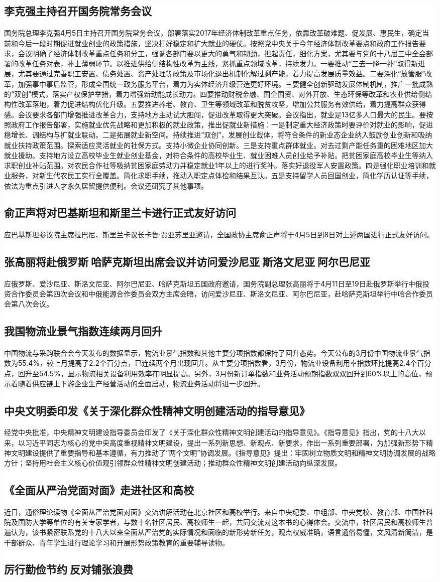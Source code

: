 
## 李克强主持召开国务院常务会议


国务院总理李克强4月5日主持召开国务院常务会议，部署落实2017年经济体制改革重点任务，依靠改革破难题、促发展、惠民生，确定当前和今后一段时期促进就业创业的政策措施，坚决打好稳定和扩大就业的硬仗。按照党中央关于今年经济体制改革要点和政府工作报告要求，会议明确了经济体制改革重点任务和分工，强调各部门要以更大的勇气和韧劲，担起责任，细化方案，尤其要与党的十八届三中全会部署的改革任务对表，补上薄弱环节。以推进供给侧结构性改革为主线，紧抓重点领域改革，持续发力。一要推动“三去一降一补”取得新进展，尤其要通过完善职工安置、债务处置、资产处理等政策及市场化退出机制化解过剩产能，着力提高发展质量效益。二要深化“放管服”改革，加强事中事后监管，形成全国统一政务服务平台，着力为实体经济升级营造更好环境。三要健全创新驱动发展体制机制，推广一批成熟的“双创”模式，落实产权保护举措，着力增强新动能成长动力。四要推动财税金融、国企国资、对外开放、生态环保等改革和农业供给侧结构性改革落地，着力促进结构优化升级。五要推进养老、教育、卫生等领域改革和脱贫攻坚，增加公共服务有效供给，着力提高群众获得感。会议要求各部门增强推进改革合力，支持地方主动试大胆闯，促进改革取得更大突破。会议指出，就业是13亿多人口最大的民生。要按照政府工作报告部署，实施就业优先战略和更加积极的就业政策，推出促就业新措施：一是制定重大经济政策时要评价对就业的影响，促进稳增长、调结构与扩就业联动。二是拓展就业新空间。持续推进“双创”，发展创业载体，将符合条件的新业态企业纳入鼓励创业创新和吸纳就业扶持政策范围。探索适应灵活就业的社保方式。支持小微企业协同创新。三是支持重点群体就业。对去过剩产能任务重的困难地区加大就业援助。支持地方设立高校毕业生就业创业基金，对符合条件的高校毕业生、就业困难人员创业给予补贴。把贫困家庭高校毕业生等纳入求职创业补贴范围。对农民合作社等吸纳贫困家庭劳动力并稳定就业1年以上的进行奖补。落实好退役军人安置政策。四是强化职业培训和就业服务，对新生代农民工实行全覆盖。简化求职手续，推动入职定点体检和结果互认。五是支持留学人员回国创业，简化学历认证等手续，依法为重点引进人才永久居留提供便利。会议还研究了其他事项。


## 俞正声将对巴基斯坦和斯里兰卡进行正式友好访问


应巴基斯坦参议院主席拉巴尼、斯里兰卡议长卡鲁·贾亚苏里亚邀请，全国政协主席俞正声将于4月5日到8日对上述两国进行正式友好访问。


## 张高丽将赴俄罗斯 哈萨克斯坦出席会议并访问爱沙尼亚 斯洛文尼亚 阿尔巴尼亚


应俄罗斯、爱沙尼亚、斯洛文尼亚、阿尔巴尼亚、哈萨克斯坦五国政府邀请，国务院副总理张高丽将于4月11日至19日赴俄罗斯举行中俄投资合作委员会第四次会议和中俄能源合作委员会双方主席会晤，访问爱沙尼亚、斯洛文尼亚、阿尔巴尼亚，赴哈萨克斯坦举行中哈合作委员会第八次会议。


## 我国物流业景气指数连续两月回升


中国物流与采购联合会今天发布的数据显示，物流业景气指数和其他主要分项指数都保持了回升态势。今天公布的3月份中国物流业景气指数为55.4%，较上月提高了2.2个百分点，已连续两个月出现回升。从主要分项指数看，3月份，物流业设备利用率指数环比提高2.4个百分点，回升至54.5%，显示物流相关设备利用效率在明显提高。另外，3月份新订单指数和业务活动预期指数双双回升到60%以上的高位，预示着随着供应链上下游企业生产经营活动的全面启动，物流业务活动将进一步回升。


## 中央文明委印发《关于深化群众性精神文明创建活动的指导意见》


经党中央批准，中央精神文明建设指导委员会印发了《关于深化群众性精神文明创建活动的指导意见》。《指导意见》指出，党的十八大以来，以习近平同志为核心的党中央高度重视精神文明建设，提出一系列新思想、新观点、新要求，作出一系列重要部署，为加强新形势下精神文明建设提供了重要指导和基本遵循，有力推动了“两个文明”协调发展。《指导意见》提出：牢固树立物质文明和精神文明协调发展的战略方针；坚持用社会主义核心价值观引领群众性精神文明创建活动；推动群众性精神文明创建活动向纵深发展。


## 《全面从严治党面对面》走进社区和高校


近日，通俗理论读物《全面从严治党面对面》交流讲解活动在北京社区和高校举行。来自中央纪委、中组部、中央党校、教育部、中国社科院及国防大学等单位的有关专家学者，与数十名社区居民、高校师生一起，共同交流对这本书的心得体会。交流中，社区居民和高校师生普遍认为，该书紧密联系党的十八大以来全面从严治党的实际情况和面临的新形势新任务，观点权威准确，语言通俗易懂，文风清新简洁，是干部群众、青年学生进行理论学习和开展形势政策教育的重要辅导读物。


## 厉行勤俭节约 反对铺张浪费
